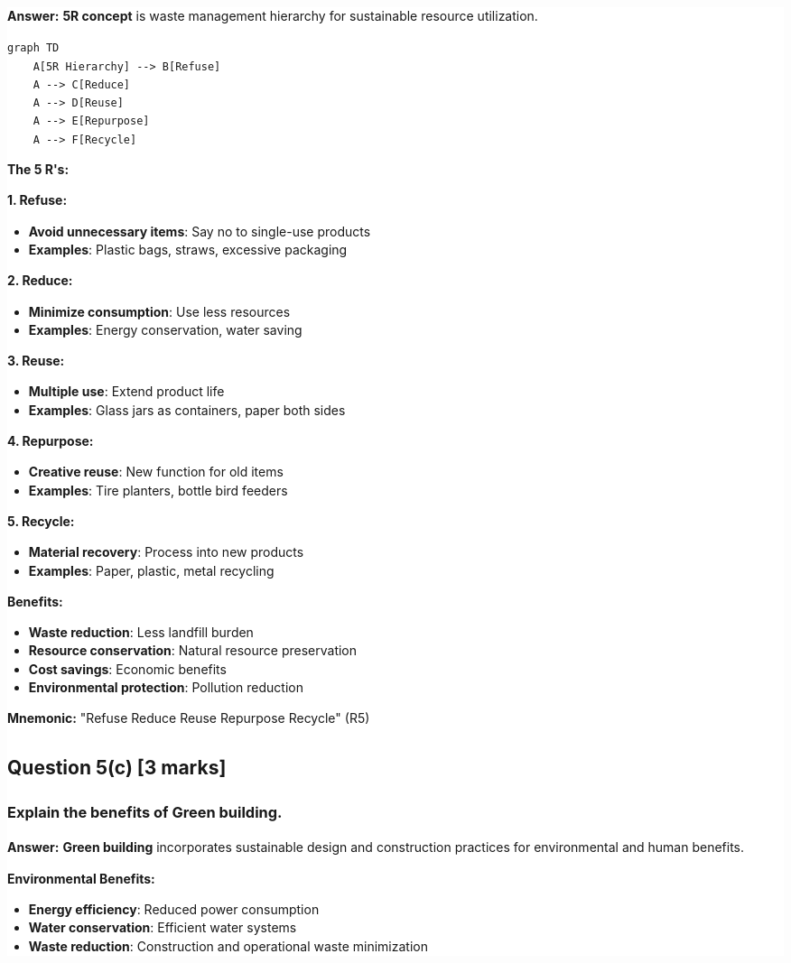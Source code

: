 **Answer:**
**5R concept** is waste management hierarchy for sustainable resource utilization.

```mermaid
graph TD
    A[5R Hierarchy] --> B[Refuse]
    A --> C[Reduce]
    A --> D[Reuse]
    A --> E[Repurpose]
    A --> F[Recycle]
```

**The 5 R's:**

**1. Refuse:**

- **Avoid unnecessary items**: Say no to single-use products
- **Examples**: Plastic bags, straws, excessive packaging

**2. Reduce:**

- **Minimize consumption**: Use less resources
- **Examples**: Energy conservation, water saving

**3. Reuse:**

- **Multiple use**: Extend product life
- **Examples**: Glass jars as containers, paper both sides

**4. Repurpose:**

- **Creative reuse**: New function for old items
- **Examples**: Tire planters, bottle bird feeders

**5. Recycle:**

- **Material recovery**: Process into new products
- **Examples**: Paper, plastic, metal recycling

**Benefits:**

- **Waste reduction**: Less landfill burden
- **Resource conservation**: Natural resource preservation
- **Cost savings**: Economic benefits
- **Environmental protection**: Pollution reduction

**Mnemonic:** "Refuse Reduce Reuse Repurpose Recycle" (R5)

## Question 5(c) [3 marks]

### **Explain the benefits of Green building.**

**Answer:**
**Green building** incorporates sustainable design and construction practices for environmental and human benefits.

**Environmental Benefits:**

- **Energy efficiency**: Reduced power consumption
- **Water conservation**: Efficient water systems
- **Waste reduction**: Construction and operational waste minimization
